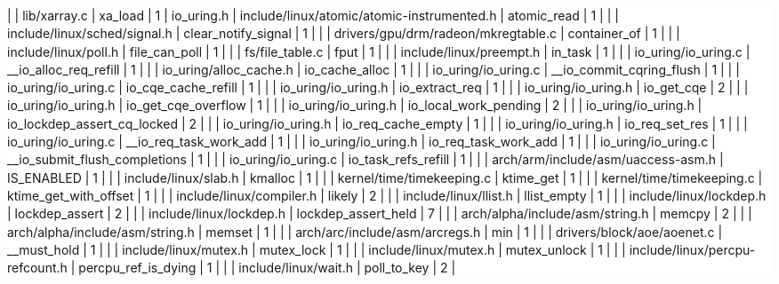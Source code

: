 |                       | lib/xarray.c | xa_load | 1 |
io_uring.h              | include/linux/atomic/atomic-instrumented.h | atomic_read | 1 |
|                       | include/linux/sched/signal.h | clear_notify_signal | 1 |
|                       | drivers/gpu/drm/radeon/mkregtable.c | container_of | 1 |
|                       | include/linux/poll.h | file_can_poll | 1 |
|                       | fs/file_table.c | fput | 1 |
|                       | include/linux/preempt.h | in_task | 1 |
|                       | io_uring/io_uring.c | __io_alloc_req_refill | 1 |
|                       | io_uring/alloc_cache.h | io_cache_alloc | 1 |
|                       | io_uring/io_uring.c | __io_commit_cqring_flush | 1 |
|                       | io_uring/io_uring.c | io_cqe_cache_refill | 1 |
|                       | io_uring/io_uring.h | io_extract_req | 1 |
|                       | io_uring/io_uring.h | io_get_cqe | 2 |
|                       | io_uring/io_uring.h | io_get_cqe_overflow | 1 |
|                       | io_uring/io_uring.h | io_local_work_pending | 2 |
|                       | io_uring/io_uring.h | io_lockdep_assert_cq_locked | 2 |
|                       | io_uring/io_uring.h | io_req_cache_empty | 1 |
|                       | io_uring/io_uring.h | io_req_set_res | 1 |
|                       | io_uring/io_uring.c | __io_req_task_work_add | 1 |
|                       | io_uring/io_uring.h | io_req_task_work_add | 1 |
|                       | io_uring/io_uring.c | __io_submit_flush_completions | 1 |
|                       | io_uring/io_uring.c | io_task_refs_refill | 1 |
|                       | arch/arm/include/asm/uaccess-asm.h | IS_ENABLED | 1 |
|                       | include/linux/slab.h | kmalloc | 1 |
|                       | kernel/time/timekeeping.c | ktime_get | 1 |
|                       | kernel/time/timekeeping.c | ktime_get_with_offset | 1 |
|                       | include/linux/compiler.h | likely | 2 |
|                       | include/linux/llist.h | llist_empty | 1 |
|                       | include/linux/lockdep.h | lockdep_assert | 2 |
|                       | include/linux/lockdep.h | lockdep_assert_held | 7 |
|                       | arch/alpha/include/asm/string.h | memcpy | 2 |
|                       | arch/alpha/include/asm/string.h | memset | 1 |
|                       | arch/arc/include/asm/arcregs.h | min | 1 |
|                       | drivers/block/aoe/aoenet.c | __must_hold | 1 |
|                       | include/linux/mutex.h | mutex_lock | 1 |
|                       | include/linux/mutex.h | mutex_unlock | 1 |
|                       | include/linux/percpu-refcount.h | percpu_ref_is_dying | 1 |
|                       | include/linux/wait.h | poll_to_key | 2 |